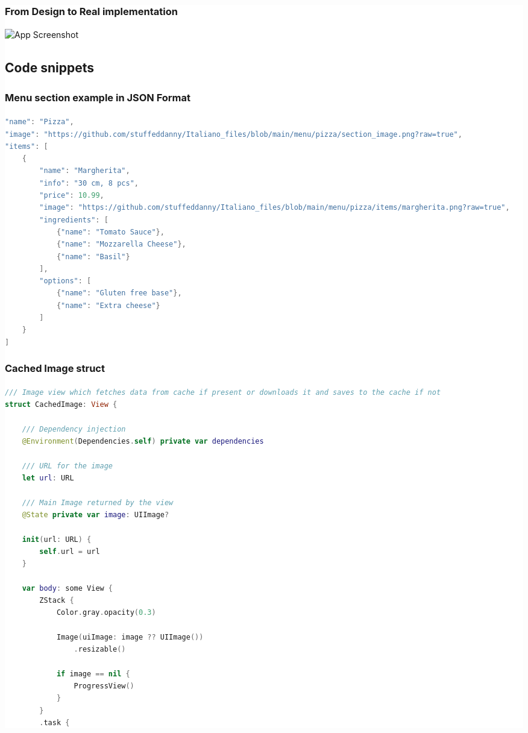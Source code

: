 ### From Design to Real implementation

![App Screenshot](https://github.com/stuffeddanny/Italiano/blob/main/Screenshots/design.png?raw=true)
## Code snippets

### Menu section example in JSON Format

```swift
"name": "Pizza",
"image": "https://github.com/stuffeddanny/Italiano_files/blob/main/menu/pizza/section_image.png?raw=true",
"items": [
    {
        "name": "Margherita",
        "info": "30 cm, 8 pcs",
        "price": 10.99,
        "image": "https://github.com/stuffeddanny/Italiano_files/blob/main/menu/pizza/items/margherita.png?raw=true",
        "ingredients": [
            {"name": "Tomato Sauce"},
            {"name": "Mozzarella Cheese"},
            {"name": "Basil"}
        ],
        "options": [
            {"name": "Gluten free base"},
            {"name": "Extra cheese"}
        ]
    }
]
```
### Cached Image struct

```swift
/// Image view which fetches data from cache if present or downloads it and saves to the cache if not
struct CachedImage: View {
    
    /// Dependency injection
    @Environment(Dependencies.self) private var dependencies

    /// URL for the image
    let url: URL
    
    /// Main Image returned by the view
    @State private var image: UIImage?
    
    init(url: URL) {
        self.url = url
    }
    
    var body: some View {
        ZStack {
            Color.gray.opacity(0.3)
            
            Image(uiImage: image ?? UIImage())
                .resizable()
            
            if image == nil {
                ProgressView()
            }
        }
        .task {
```